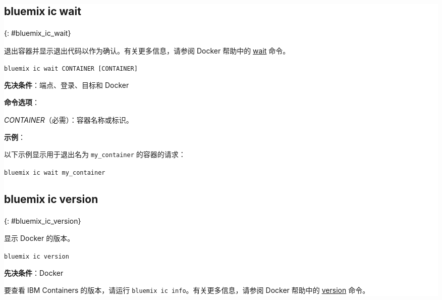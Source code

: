 
## bluemix ic wait
{: #bluemix_ic_wait}

退出容器并显示退出代码以作为确认。有关更多信息，请参阅 Docker 帮助中的 <a href="https://docs.docker.com/reference/commandline/wait/" target="_blank">wait</a> 命令。

```
bluemix ic wait CONTAINER [CONTAINER]
```

**先决条件**：端点、登录、目标和 Docker

**命令选项**：

*CONTAINER*（必需）：容器名称或标识。

**示例**：

以下示例显示用于退出名为 `my_container` 的容器的请求：
```
bluemix ic wait my_container
```


## bluemix ic version
{: #bluemix_ic_version}

显示 Docker 的版本。 

```
bluemix ic version
```

**先决条件**：Docker

要查看 IBM Containers 的版本，请运行 `bluemix ic info`。有关更多信息，请参阅 Docker 帮助中的 <a href="https://docs.docker.com/reference/commandline/version/" target="_blank">version</a> 命令。
